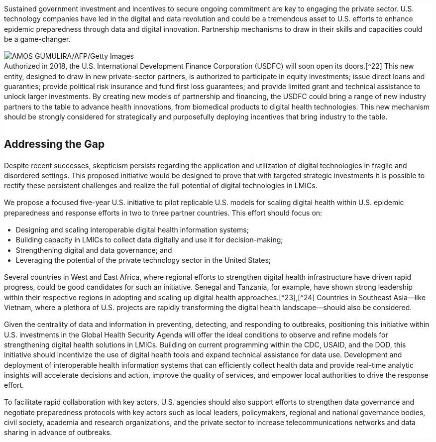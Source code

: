 Sustained government investment and incentives to secure ongoing commitment are key to engaging the private sector. U.S. technology companies have led in the digital and data revolution and could be a tremendous asset to U.S. efforts to enhance epidemic preparedness through data and digital innovation. Partnership mechanisms to draw in their skills and capacities could be a game-changer.

![AMOS GUMULIRA/AFP/Getty Images](https://res.cloudinary.com/csisideaslab/image/upload/v1571160825/health-commission/digital-health5_knhbw9.jpg "People look at an aerial map made using a drone camera during a drone mapping exercise for cholera hotspots organised and funded by UNICEF outside Lilongwe, Malawi on January 27, 2018. AMOS GUMULIRA/AFP/Getty Images")  
Authorized in 2018, the U.S. International Development Finance Corporation (USDFC) will soon open its doors.\[^22\] This new entity, designed to draw in new private-sector partners, is authorized to participate in equity investments; issue direct loans and guaranties; provide political risk insurance and fund first loss guarantees; and provide limited grant and technical assistance to unlock larger investments. By creating new models of partnership and financing, the USDFC could bring a range of new industry partners to the table to advance health innovations, from biomedical products to digital health technologies. This new mechanism should be strongly considered for strategically and purposefully deploying incentives that bring industry to the table.

## Addressing the Gap

Despite recent successes, skepticism persists regarding the application and utilization of digital technologies in fragile and disordered settings. This proposed initiative would be designed to prove that with targeted strategic investments it is possible to rectify these persistent challenges and realize the full potential of digital technologies in LMICs.

We propose a focused five-year U.S. initiative to pilot replicable U.S. models for scaling digital health within U.S. epidemic preparedness and response efforts in two to three partner countries. This effort should focus on:

* Designing and scaling interoperable digital health information systems;
* Building capacity in LMICs to collect data digitally and use it for decision-making;
* Strengthening digital and data governance; and
* Leveraging the potential of the private technology sector in the United States;

Several countries in West and East Africa, where regional efforts to strengthen digital health infrastructure have driven rapid progress, could be good candidates for such an initiative. Senegal and Tanzania, for example, have shown strong leadership within their respective regions in adopting and scaling up digital health approaches.\[^23\],\[^24\] Countries in Southeast Asia—like Vietnam, where a plethora of U.S. projects are rapidly transforming the digital health landscape—should also be considered.

Given the centrality of data and information in preventing, detecting, and responding to outbreaks, positioning this initiative within U.S. investments in the Global Health Security Agenda will offer the ideal conditions to observe and refine models for strengthening digital health solutions in LMICs. Building on current programming within the CDC, USAID, and the DOD, this initiative should incentivize the use of digital health tools and expand technical assistance for data use. Development and deployment of interoperable health information systems that can efficiently collect health data and provide real-time analytic insights will accelerate decisions and action, improve the quality of services, and empower local authorities to drive the response effort.

To facilitate rapid collaboration with key actors, U.S. agencies should also support efforts to strengthen data governance and negotiate preparedness protocols with key actors such as local leaders, policymakers, regional and national governance bodies, civil society, academia and research organizations, and the private sector to increase telecommunications networks and data sharing in advance of outbreaks.
